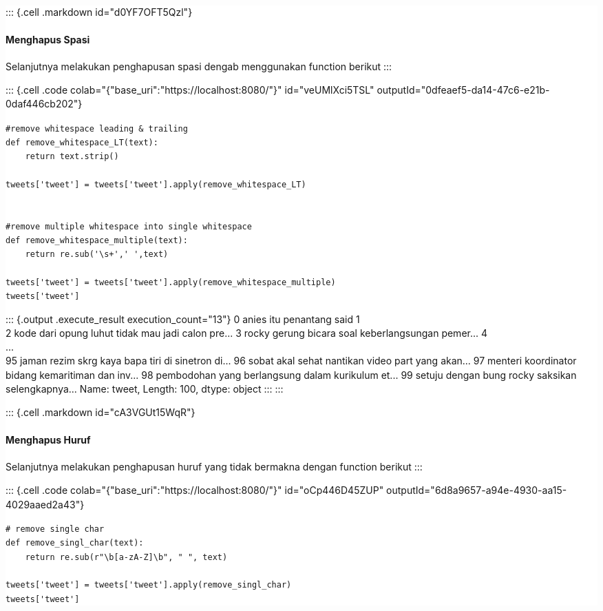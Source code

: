 ::: {.cell .markdown id="d0YF7OFT5Qzl"}
#### Menghapus Spasi

Selanjutnya melakukan penghapusan spasi dengab menggunakan function
berikut
:::

::: {.cell .code colab="{\"base_uri\":\"https://localhost:8080/\"}" id="veUMlXci5TSL" outputId="0dfeaef5-da14-47c6-e21b-0daf446cb202"}
``` {.python}
#remove whitespace leading & trailing
def remove_whitespace_LT(text):
    return text.strip()

tweets['tweet'] = tweets['tweet'].apply(remove_whitespace_LT)


#remove multiple whitespace into single whitespace
def remove_whitespace_multiple(text):
    return re.sub('\s+',' ',text)

tweets['tweet'] = tweets['tweet'].apply(remove_whitespace_multiple)
tweets['tweet']
```

::: {.output .execute_result execution_count="13"}
    0                              anies itu penantang said
    1                                                      
    2     kode dari opung luhut tidak mau jadi calon pre...
    3     rocky gerung bicara soal keberlangsungan pemer...
    4                                                      
                                ...                        
    95    jaman rezim skrg kaya bapa tiri di sinetron di...
    96    sobat akal sehat nantikan video part yang akan...
    97    menteri koordinator bidang kemaritiman dan inv...
    98    pembodohan yang berlangsung dalam kurikulum et...
    99    setuju dengan bung rocky saksikan selengkapnya...
    Name: tweet, Length: 100, dtype: object
:::
:::

::: {.cell .markdown id="cA3VGUt15WqR"}
#### Menghapus Huruf

Selanjutnya melakukan penghapusan huruf yang tidak bermakna dengan
function berikut
:::

::: {.cell .code colab="{\"base_uri\":\"https://localhost:8080/\"}" id="oCp446D45ZUP" outputId="6d8a9657-a94e-4930-aa15-4029aaed2a43"}
``` {.python}
# remove single char
def remove_singl_char(text):
    return re.sub(r"\b[a-zA-Z]\b", " ", text)

tweets['tweet'] = tweets['tweet'].apply(remove_singl_char)
tweets['tweet']
```
